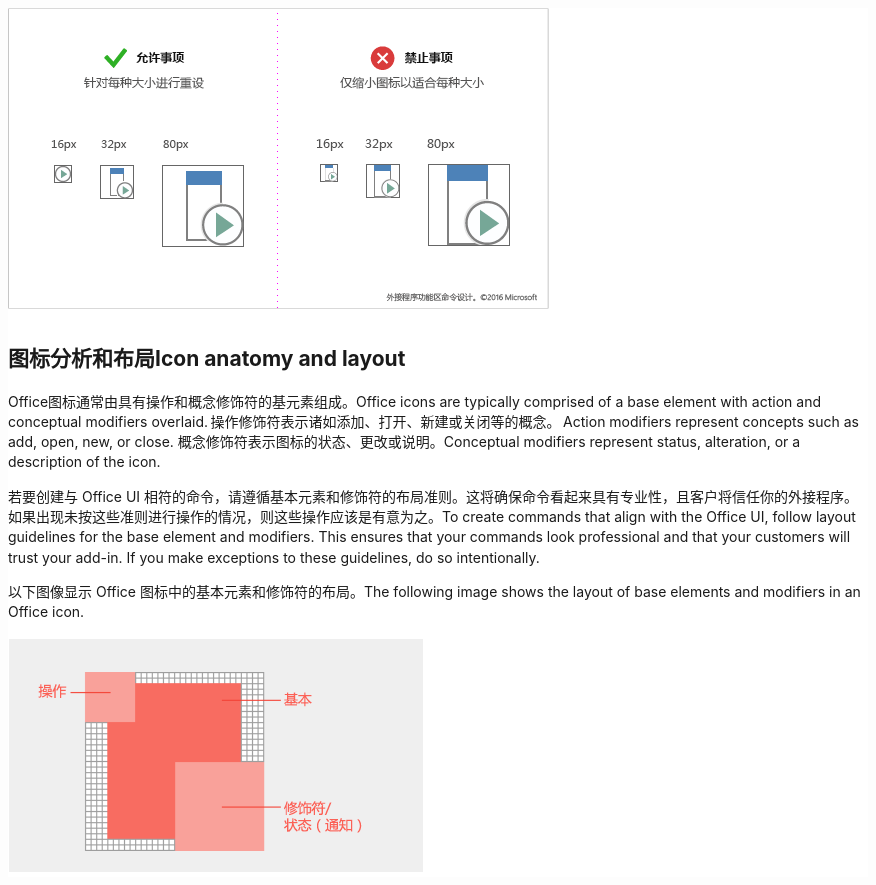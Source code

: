 ![插图：建议按大小重绘图标，而不是缩小图标。](../images/icon-resizing.png)

## <a name="icon-anatomy-and-layout"></a><span data-ttu-id="6c8f8-152">图标分析和布局</span><span class="sxs-lookup"><span data-stu-id="6c8f8-152">Icon anatomy and layout</span></span>

<span data-ttu-id="6c8f8-153">Office图标通常由具有操作和概念修饰符的基元素组成。</span><span class="sxs-lookup"><span data-stu-id="6c8f8-153">Office icons are typically comprised of a base element with action and conceptual modifiers overlaid.</span></span><span data-ttu-id="6c8f8-154"> 操作修饰符表示诸如添加、打开、新建或关闭等的概念。</span><span class="sxs-lookup"><span data-stu-id="6c8f8-154"> Action modifiers represent concepts such as add, open, new, or close.</span></span> <span data-ttu-id="6c8f8-155">概念修饰符表示图标的状态、更改或说明。</span><span class="sxs-lookup"><span data-stu-id="6c8f8-155">Conceptual modifiers represent status, alteration, or a description of the icon.</span></span>

<span data-ttu-id="6c8f8-p112">若要创建与 Office UI 相符的命令，请遵循基本元素和修饰符的布局准则。这将确保命令看起来具有专业性，且客户将信任你的外接程序。如果出现未按这些准则进行操作的情况，则这些操作应该是有意为之。</span><span class="sxs-lookup"><span data-stu-id="6c8f8-p112">To create commands that align with the Office UI, follow layout guidelines for the base element and modifiers. This ensures that your commands look professional and that your customers will trust your add-in. If you make exceptions to these guidelines, do so intentionally.</span></span>

<span data-ttu-id="6c8f8-159">以下图像显示 Office 图标中的基本元素和修饰符的布局。</span><span class="sxs-lookup"><span data-stu-id="6c8f8-159">The following image shows the layout of base elements and modifiers in an Office icon.</span></span>

![显示中心图标基本元素的图表，其中修饰符位于右下角，操作修饰符位于左上角](../images/icon-layouts.png)
